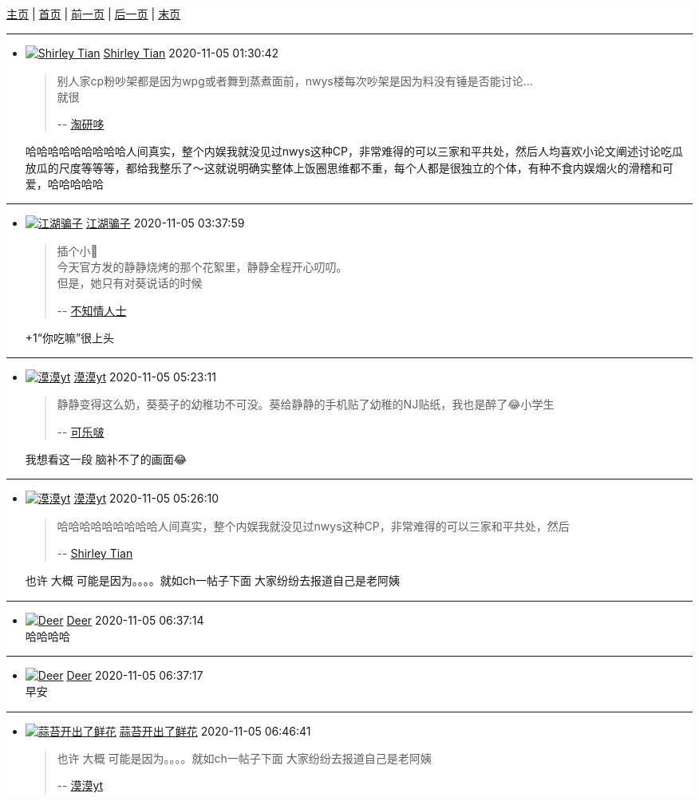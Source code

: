 
[主页](./main.md "main.md") | [首页](./comments1-100.md "comments1-100.md") | [前一页](./comments5501-5600.md "comments5501-5600.md") | [后一页](./comments5701-5800.md "comments5701-5800.md") | [末页](./comments7601-7700.md "comments7601-7700.md")  

---
* [![Shirley Tian](../../image/icon/u150047836-2.jpg)](https://www.douban.com/people/150047836/)    [Shirley Tian](https://www.douban.com/people/150047836/)    2020-11-05 01:30:42  
  >别人家cp粉吵架都是因为wpg或者舞到蒸煮面前，nwys楼每次吵架是因为料没有锤是否能讨论...  
  >就很  
  >
  >-- [淘研哆](https://www.douban.com/people/3945945/)  
  
  哈哈哈哈哈哈哈哈哈人间真实，整个内娱我就没见过nwys这种CP，非常难得的可以三家和平共处，然后人均喜欢小论文阐述讨论吃瓜放瓜的尺度等等等，都给我整乐了～这就说明确实整体上饭圈思维都不重，每个人都是很独立的个体，有种不食内娱烟火的滑稽和可爱，哈哈哈哈哈  
---
* [![江湖骗子](../../image/icon/u182225874-1.jpg)](https://www.douban.com/people/182225874/)    [江湖骗子](https://www.douban.com/people/182225874/)    2020-11-05 03:37:59  
  >插个小🍬  
  >今天官方发的静静烧烤的那个花絮里，静静全程开心叨叨。  
  >但是，她只有对葵说话的时候  
  >
  >-- [不知情人士](https://www.douban.com/people/yiyimemory/)  
  
  +1“你吃嘛”很上头  
---
* [![漠漠yt](../../image/icon/u223048792-1.jpg)](https://www.douban.com/people/223048792/)    [漠漠yt](https://www.douban.com/people/223048792/)    2020-11-05 05:23:11  
  >静静变得这么奶，葵葵子的幼稚功不可没。葵给静静的手机贴了幼稚的NJ贴纸，我也是醉了😂小学生  
  >
  >-- [可乐啵](https://www.douban.com/people/200113376/)  
  
  我想看这一段 脑补不了的画面😂  
---
* [![漠漠yt](../../image/icon/u223048792-1.jpg)](https://www.douban.com/people/223048792/)    [漠漠yt](https://www.douban.com/people/223048792/)    2020-11-05 05:26:10  
  >哈哈哈哈哈哈哈哈哈人间真实，整个内娱我就没见过nwys这种CP，非常难得的可以三家和平共处，然后  
  >
  >-- [Shirley Tian](https://www.douban.com/people/150047836/)  
  
  也许 大概 可能是因为。。。。就如ch一帖子下面 大家纷纷去报道自己是老阿姨  
---
* [![Deer](../../image/icon/u219325210-6.jpg)](https://www.douban.com/people/219325210/)    [Deer](https://www.douban.com/people/219325210/)    2020-11-05 06:37:14  
  哈哈哈哈  
---
* [![Deer](../../image/icon/u219325210-6.jpg)](https://www.douban.com/people/219325210/)    [Deer](https://www.douban.com/people/219325210/)    2020-11-05 06:37:17  
  早安  
---
* [![蒜苔开出了鲜花](../../image/icon/u26765466-1.jpg)](https://www.douban.com/people/26765466/)    [蒜苔开出了鲜花](https://www.douban.com/people/26765466/)    2020-11-05 06:46:41  
  >也许 大概 可能是因为。。。。就如ch一帖子下面 大家纷纷去报道自己是老阿姨  
  >
  >-- [漠漠yt](https://www.douban.com/people/223048792/)  
  